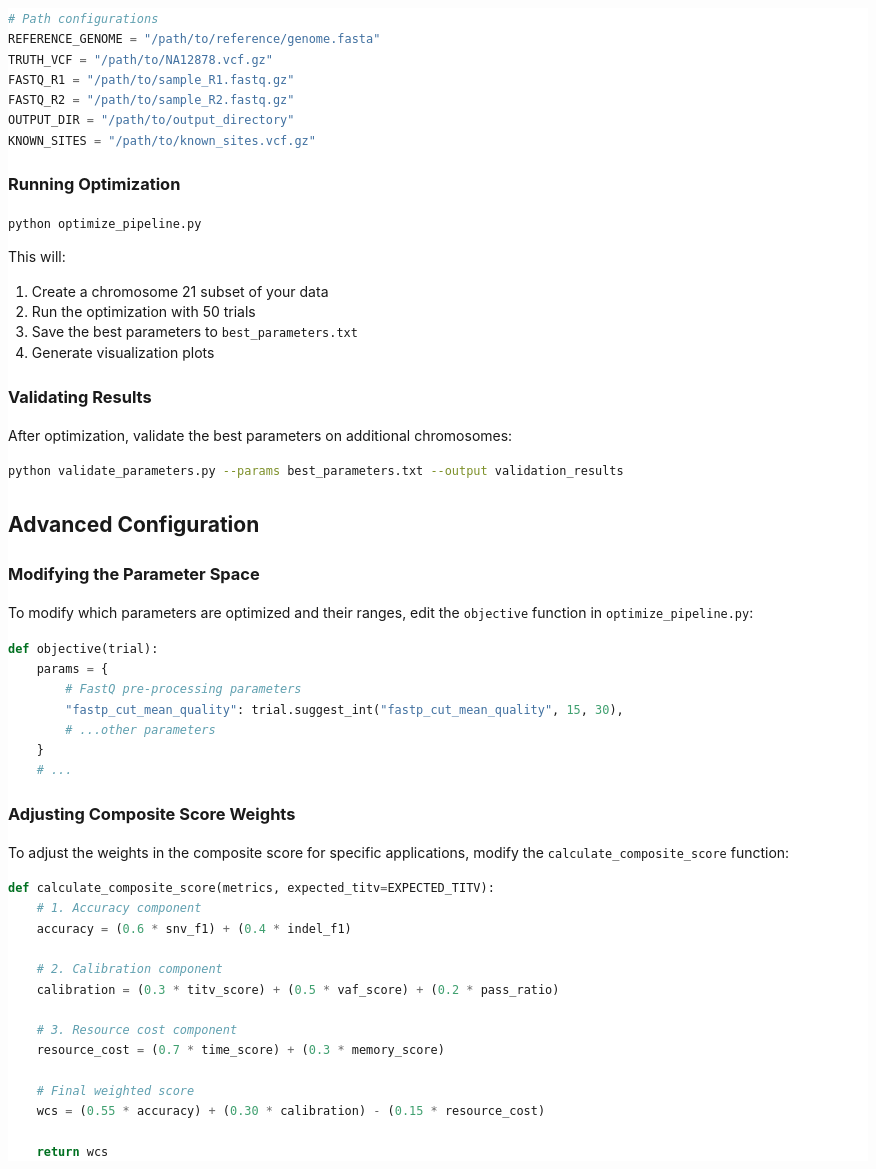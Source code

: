 ```python
# Path configurations
REFERENCE_GENOME = "/path/to/reference/genome.fasta"
TRUTH_VCF = "/path/to/NA12878.vcf.gz"
FASTQ_R1 = "/path/to/sample_R1.fastq.gz"
FASTQ_R2 = "/path/to/sample_R2.fastq.gz"
OUTPUT_DIR = "/path/to/output_directory"
KNOWN_SITES = "/path/to/known_sites.vcf.gz"
```

### Running Optimization

```bash
python optimize_pipeline.py
```

This will:
1. Create a chromosome 21 subset of your data
2. Run the optimization with 50 trials
3. Save the best parameters to `best_parameters.txt`
4. Generate visualization plots

### Validating Results

After optimization, validate the best parameters on additional chromosomes:

```bash
python validate_parameters.py --params best_parameters.txt --output validation_results
```

## Advanced Configuration

### Modifying the Parameter Space

To modify which parameters are optimized and their ranges, edit the `objective` function in `optimize_pipeline.py`:

```python
def objective(trial):
    params = {
        # FastQ pre-processing parameters
        "fastp_cut_mean_quality": trial.suggest_int("fastp_cut_mean_quality", 15, 30),
        # ...other parameters
    }
    # ...
```

### Adjusting Composite Score Weights

To adjust the weights in the composite score for specific applications, modify the `calculate_composite_score` function:

```python
def calculate_composite_score(metrics, expected_titv=EXPECTED_TITV):
    # 1. Accuracy component
    accuracy = (0.6 * snv_f1) + (0.4 * indel_f1)
    
    # 2. Calibration component
    calibration = (0.3 * titv_score) + (0.5 * vaf_score) + (0.2 * pass_ratio)
    
    # 3. Resource cost component
    resource_cost = (0.7 * time_score) + (0.3 * memory_score)
    
    # Final weighted score
    wcs = (0.55 * accuracy) + (0.30 * calibration) - (0.15 * resource_cost)
    
    return wcs
```